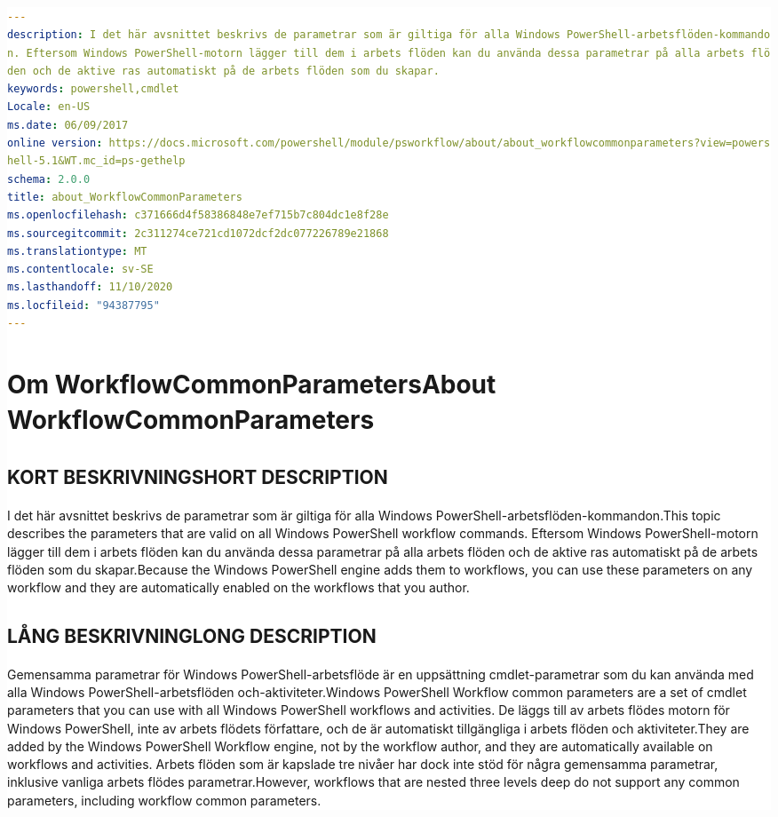 ```yaml
---
description: I det här avsnittet beskrivs de parametrar som är giltiga för alla Windows PowerShell-arbetsflöden-kommandon. Eftersom Windows PowerShell-motorn lägger till dem i arbets flöden kan du använda dessa parametrar på alla arbets flöden och de aktive ras automatiskt på de arbets flöden som du skapar.
keywords: powershell,cmdlet
Locale: en-US
ms.date: 06/09/2017
online version: https://docs.microsoft.com/powershell/module/psworkflow/about/about_workflowcommonparameters?view=powershell-5.1&WT.mc_id=ps-gethelp
schema: 2.0.0
title: about_WorkflowCommonParameters
ms.openlocfilehash: c371666d4f58386848e7ef715b7c804dc1e8f28e
ms.sourcegitcommit: 2c311274ce721cd1072dcf2dc077226789e21868
ms.translationtype: MT
ms.contentlocale: sv-SE
ms.lasthandoff: 11/10/2020
ms.locfileid: "94387795"
---
```

# <a name="about-workflowcommonparameters"></a><span data-ttu-id="3f9c7-105">Om WorkflowCommonParameters</span><span class="sxs-lookup"><span data-stu-id="3f9c7-105">About WorkflowCommonParameters</span></span>

## <a name="short-description"></a><span data-ttu-id="3f9c7-106">KORT BESKRIVNING</span><span class="sxs-lookup"><span data-stu-id="3f9c7-106">SHORT DESCRIPTION</span></span>

<span data-ttu-id="3f9c7-107">I det här avsnittet beskrivs de parametrar som är giltiga för alla Windows PowerShell-arbetsflöden-kommandon.</span><span class="sxs-lookup"><span data-stu-id="3f9c7-107">This topic describes the parameters that are valid on all Windows PowerShell workflow commands.</span></span> <span data-ttu-id="3f9c7-108">Eftersom Windows PowerShell-motorn lägger till dem i arbets flöden kan du använda dessa parametrar på alla arbets flöden och de aktive ras automatiskt på de arbets flöden som du skapar.</span><span class="sxs-lookup"><span data-stu-id="3f9c7-108">Because the Windows PowerShell engine adds them to workflows, you can use these parameters on any workflow and they are automatically enabled on the workflows that you author.</span></span>

## <a name="long-description"></a><span data-ttu-id="3f9c7-109">LÅNG BESKRIVNING</span><span class="sxs-lookup"><span data-stu-id="3f9c7-109">LONG DESCRIPTION</span></span>

<span data-ttu-id="3f9c7-110">Gemensamma parametrar för Windows PowerShell-arbetsflöde är en uppsättning cmdlet-parametrar som du kan använda med alla Windows PowerShell-arbetsflöden och-aktiviteter.</span><span class="sxs-lookup"><span data-stu-id="3f9c7-110">Windows PowerShell Workflow common parameters are a set of cmdlet parameters that you can use with all Windows PowerShell workflows and activities.</span></span> <span data-ttu-id="3f9c7-111">De läggs till av arbets flödes motorn för Windows PowerShell, inte av arbets flödets författare, och de är automatiskt tillgängliga i arbets flöden och aktiviteter.</span><span class="sxs-lookup"><span data-stu-id="3f9c7-111">They are added by the Windows PowerShell Workflow engine, not by the workflow author, and they are automatically available on workflows and activities.</span></span> <span data-ttu-id="3f9c7-112">Arbets flöden som är kapslade tre nivåer har dock inte stöd för några gemensamma parametrar, inklusive vanliga arbets flödes parametrar.</span><span class="sxs-lookup"><span data-stu-id="3f9c7-112">However, workflows that are nested three levels deep do not support any common parameters, including workflow common parameters.</span></span>
